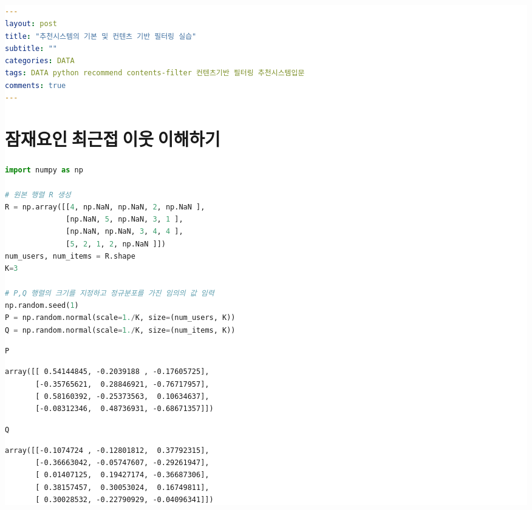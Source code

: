 ```yaml
---  
layout: post  
title: "추천시스템의 기본 및 컨텐츠 기반 필터링 실습"
subtitle: ""  
categories: DATA
tags: DATA python recommend contents-filter 컨텐츠기반 필터링 추천시스템입문
comments: true  
---  
```


# 잠재요인 최근접 이웃 이해하기


```python
import numpy as np

# 원본 행렬 R 생성
R = np.array([[4, np.NaN, np.NaN, 2, np.NaN ],
              [np.NaN, 5, np.NaN, 3, 1 ],
              [np.NaN, np.NaN, 3, 4, 4 ],
              [5, 2, 1, 2, np.NaN ]])
num_users, num_items = R.shape
K=3

# P,Q 행렬의 크기를 지정하고 정규분포를 가진 임의의 값 임력
np.random.seed(1)
P = np.random.normal(scale=1./K, size=(num_users, K))
Q = np.random.normal(scale=1./K, size=(num_items, K))
```


```python
P
```




    array([[ 0.54144845, -0.2039188 , -0.17605725],
           [-0.35765621,  0.28846921, -0.76717957],
           [ 0.58160392, -0.25373563,  0.10634637],
           [-0.08312346,  0.48736931, -0.68671357]])




```python
Q
```




    array([[-0.1074724 , -0.12801812,  0.37792315],
           [-0.36663042, -0.05747607, -0.29261947],
           [ 0.01407125,  0.19427174, -0.36687306],
           [ 0.38157457,  0.30053024,  0.16749811],
           [ 0.30028532, -0.22790929, -0.04096341]])
